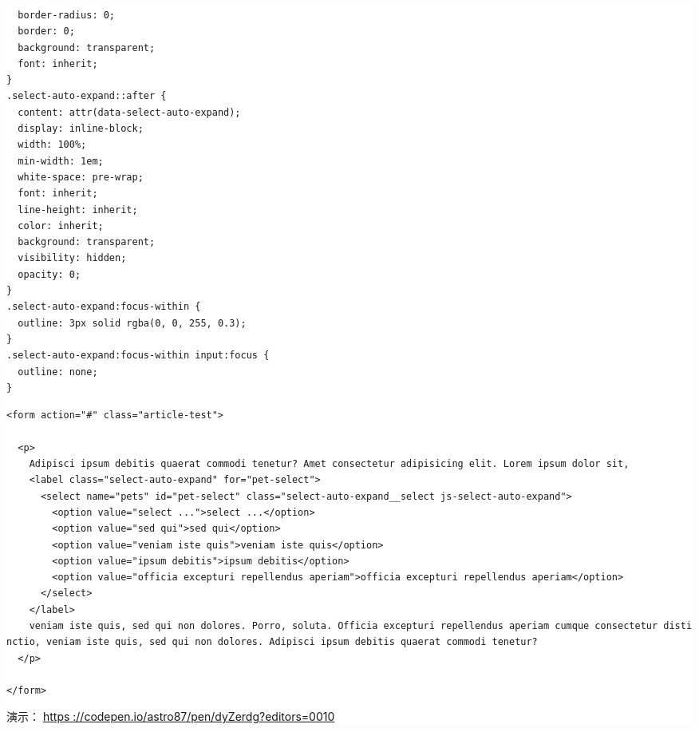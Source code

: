```
  border-radius: 0;
  border: 0;
  background: transparent;
  font: inherit;
}
.select-auto-expand::after {
  content: attr(data-select-auto-expand);
  display: inline-block;
  width: 100%;
  min-width: 1em;
  white-space: pre-wrap;
  font: inherit;
  line-height: inherit;
  color: inherit;
  background: transparent;
  visibility: hidden;
  opacity: 0;
}
.select-auto-expand:focus-within {
  outline: 3px solid rgba(0, 0, 255, 0.3);
}
.select-auto-expand:focus-within input:focus {
  outline: none;
}
```

```
<form action="#" class="article-test">

  <p>
    Adipisci ipsum debitis quaerat commodi tenetur? Amet consectetur adipisicing elit. Lorem ipsum dolor sit, 
    <label class="select-auto-expand" for="pet-select">
      <select name="pets" id="pet-select" class="select-auto-expand__select js-select-auto-expand">
        <option value="select ...">select ...</option>
        <option value="sed qui">sed qui</option>
        <option value="veniam iste quis">veniam iste quis</option>
        <option value="ipsum debitis">ipsum debitis</option>
        <option value="officia excepturi repellendus aperiam">officia excepturi repellendus aperiam</option>
      </select>
    </label>
    veniam iste quis, sed qui non dolores. Porro, soluta. Officia excepturi repellendus aperiam cumque consectetur distinctio, veniam iste quis, sed qui non dolores. Adipisci ipsum debitis quaerat commodi tenetur?
  </p>

</form>
```

演示： [https ://codepen.io/astro87/pen/dyZerdg?editors=0010](https://codepen.io/astro87/pen/dyZerdg?editors=0010)
